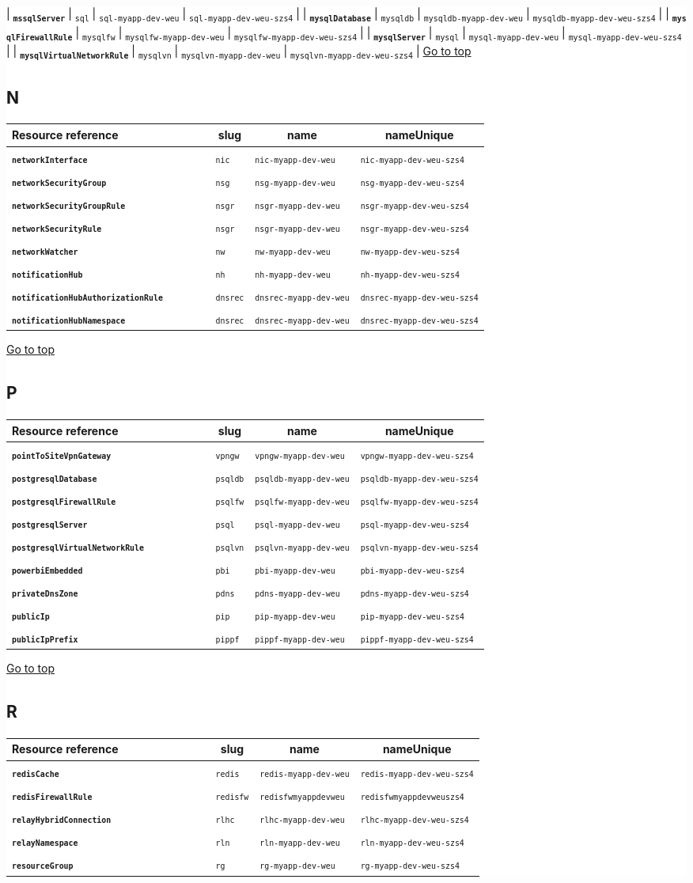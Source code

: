 | <sub>**`mssqlServer`**</sub> | <sub>`sql`</sub> | <sub>`sql-myapp-dev-weu`</sub> | <sub>`sql-myapp-dev-weu-szs4`</sub> | 
| <sub>**`mysqlDatabase`**</sub> | <sub>`mysqldb`</sub> | <sub>`mysqldb-myapp-dev-weu`</sub> | <sub>`mysqldb-myapp-dev-weu-szs4`</sub> | 
| <sub>**`mysqlFirewallRule`**</sub> | <sub>`mysqlfw`</sub> | <sub>`mysqlfw-myapp-dev-weu`</sub> | <sub>`mysqlfw-myapp-dev-weu-szs4`</sub> | 
| <sub>**`mysqlServer`**</sub> | <sub>`mysql`</sub> | <sub>`mysql-myapp-dev-weu`</sub> | <sub>`mysql-myapp-dev-weu-szs4`</sub> | 
| <sub>**`mysqlVirtualNetworkRule`**</sub> | <sub>`mysqlvn`</sub> | <sub>`mysqlvn-myapp-dev-weu`</sub> | <sub>`mysqlvn-myapp-dev-weu-szs4`</sub> | 
[Go to top](#reference)

## <a name="ref-n"></a>N
| Resource reference&nbsp;&nbsp;&nbsp;&nbsp;&nbsp;&nbsp;&nbsp;&nbsp;&nbsp;&nbsp;&nbsp;&nbsp;&nbsp;&nbsp;&nbsp;&nbsp;&nbsp;&nbsp;&nbsp;&nbsp;&nbsp;&nbsp;&nbsp;&nbsp;&nbsp;&nbsp;&nbsp;&nbsp;&nbsp; | slug | name | nameUnique |
| -------- | ---------- | ----------- | ----------- |
| <sub>**`networkInterface`**</sub> | <sub>`nic`</sub> | <sub>`nic-myapp-dev-weu`</sub> | <sub>`nic-myapp-dev-weu-szs4`</sub> | 
| <sub>**`networkSecurityGroup`**</sub> | <sub>`nsg`</sub> | <sub>`nsg-myapp-dev-weu`</sub> | <sub>`nsg-myapp-dev-weu-szs4`</sub> | 
| <sub>**`networkSecurityGroupRule`**</sub> | <sub>`nsgr`</sub> | <sub>`nsgr-myapp-dev-weu`</sub> | <sub>`nsgr-myapp-dev-weu-szs4`</sub> | 
| <sub>**`networkSecurityRule`**</sub> | <sub>`nsgr`</sub> | <sub>`nsgr-myapp-dev-weu`</sub> | <sub>`nsgr-myapp-dev-weu-szs4`</sub> | 
| <sub>**`networkWatcher`**</sub> | <sub>`nw`</sub> | <sub>`nw-myapp-dev-weu`</sub> | <sub>`nw-myapp-dev-weu-szs4`</sub> | 
| <sub>**`notificationHub`**</sub> | <sub>`nh`</sub> | <sub>`nh-myapp-dev-weu`</sub> | <sub>`nh-myapp-dev-weu-szs4`</sub> | 
| <sub>**`notificationHubAuthorizationRule`**</sub> | <sub>`dnsrec`</sub> | <sub>`dnsrec-myapp-dev-weu`</sub> | <sub>`dnsrec-myapp-dev-weu-szs4`</sub> | 
| <sub>**`notificationHubNamespace`**</sub> | <sub>`dnsrec`</sub> | <sub>`dnsrec-myapp-dev-weu`</sub> | <sub>`dnsrec-myapp-dev-weu-szs4`</sub> | 
[Go to top](#reference)

## <a name="ref-p"></a>P
| Resource reference&nbsp;&nbsp;&nbsp;&nbsp;&nbsp;&nbsp;&nbsp;&nbsp;&nbsp;&nbsp;&nbsp;&nbsp;&nbsp;&nbsp;&nbsp;&nbsp;&nbsp;&nbsp;&nbsp;&nbsp;&nbsp;&nbsp;&nbsp;&nbsp;&nbsp;&nbsp;&nbsp;&nbsp;&nbsp; | slug | name | nameUnique |
| -------- | ---------- | ----------- | ----------- |
| <sub>**`pointToSiteVpnGateway`**</sub> | <sub>`vpngw`</sub> | <sub>`vpngw-myapp-dev-weu`</sub> | <sub>`vpngw-myapp-dev-weu-szs4`</sub> | 
| <sub>**`postgresqlDatabase`**</sub> | <sub>`psqldb`</sub> | <sub>`psqldb-myapp-dev-weu`</sub> | <sub>`psqldb-myapp-dev-weu-szs4`</sub> | 
| <sub>**`postgresqlFirewallRule`**</sub> | <sub>`psqlfw`</sub> | <sub>`psqlfw-myapp-dev-weu`</sub> | <sub>`psqlfw-myapp-dev-weu-szs4`</sub> | 
| <sub>**`postgresqlServer`**</sub> | <sub>`psql`</sub> | <sub>`psql-myapp-dev-weu`</sub> | <sub>`psql-myapp-dev-weu-szs4`</sub> | 
| <sub>**`postgresqlVirtualNetworkRule`**</sub> | <sub>`psqlvn`</sub> | <sub>`psqlvn-myapp-dev-weu`</sub> | <sub>`psqlvn-myapp-dev-weu-szs4`</sub> | 
| <sub>**`powerbiEmbedded`**</sub> | <sub>`pbi`</sub> | <sub>`pbi-myapp-dev-weu`</sub> | <sub>`pbi-myapp-dev-weu-szs4`</sub> | 
| <sub>**`privateDnsZone`**</sub> | <sub>`pdns`</sub> | <sub>`pdns-myapp-dev-weu`</sub> | <sub>`pdns-myapp-dev-weu-szs4`</sub> | 
| <sub>**`publicIp`**</sub> | <sub>`pip`</sub> | <sub>`pip-myapp-dev-weu`</sub> | <sub>`pip-myapp-dev-weu-szs4`</sub> | 
| <sub>**`publicIpPrefix`**</sub> | <sub>`pippf`</sub> | <sub>`pippf-myapp-dev-weu`</sub> | <sub>`pippf-myapp-dev-weu-szs4`</sub> | 
[Go to top](#reference)

## <a name="ref-r"></a>R
| Resource reference&nbsp;&nbsp;&nbsp;&nbsp;&nbsp;&nbsp;&nbsp;&nbsp;&nbsp;&nbsp;&nbsp;&nbsp;&nbsp;&nbsp;&nbsp;&nbsp;&nbsp;&nbsp;&nbsp;&nbsp;&nbsp;&nbsp;&nbsp;&nbsp;&nbsp;&nbsp;&nbsp;&nbsp;&nbsp; | slug | name | nameUnique |
| -------- | ---------- | ----------- | ----------- |
| <sub>**`redisCache`**</sub> | <sub>`redis`</sub> | <sub>`redis-myapp-dev-weu`</sub> | <sub>`redis-myapp-dev-weu-szs4`</sub> | 
| <sub>**`redisFirewallRule`**</sub> | <sub>`redisfw`</sub> | <sub>`redisfwmyappdevweu`</sub> | <sub>`redisfwmyappdevweuszs4`</sub> | 
| <sub>**`relayHybridConnection`**</sub> | <sub>`rlhc`</sub> | <sub>`rlhc-myapp-dev-weu`</sub> | <sub>`rlhc-myapp-dev-weu-szs4`</sub> | 
| <sub>**`relayNamespace`**</sub> | <sub>`rln`</sub> | <sub>`rln-myapp-dev-weu`</sub> | <sub>`rln-myapp-dev-weu-szs4`</sub> | 
| <sub>**`resourceGroup`**</sub> | <sub>`rg`</sub> | <sub>`rg-myapp-dev-weu`</sub> | <sub>`rg-myapp-dev-weu-szs4`</sub> | 